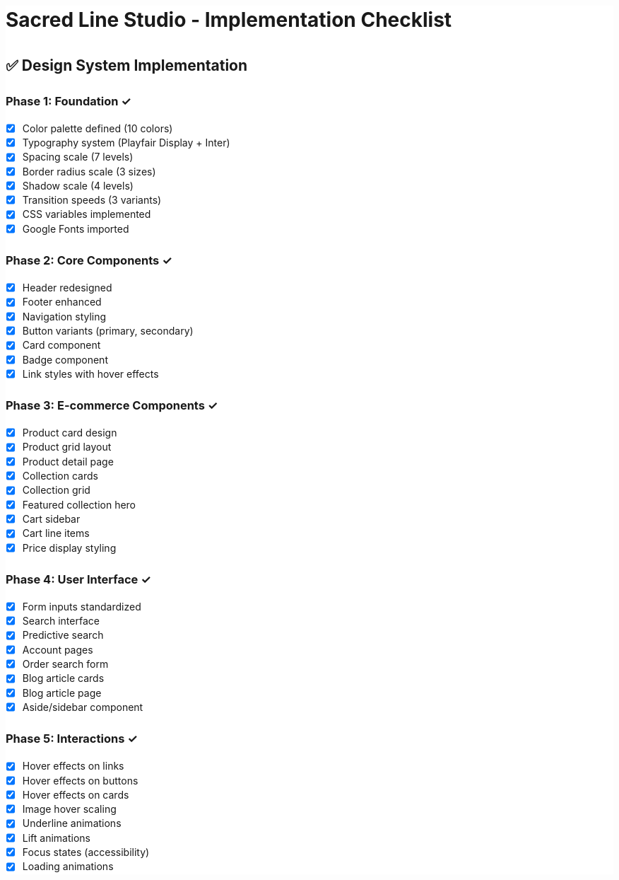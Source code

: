 # Sacred Line Studio - Implementation Checklist

## ✅ Design System Implementation

### Phase 1: Foundation ✓
- [x] Color palette defined (10 colors)
- [x] Typography system (Playfair Display + Inter)
- [x] Spacing scale (7 levels)
- [x] Border radius scale (3 sizes)
- [x] Shadow scale (4 levels)
- [x] Transition speeds (3 variants)
- [x] CSS variables implemented
- [x] Google Fonts imported

### Phase 2: Core Components ✓
- [x] Header redesigned
- [x] Footer enhanced
- [x] Navigation styling
- [x] Button variants (primary, secondary)
- [x] Card component
- [x] Badge component
- [x] Link styles with hover effects

### Phase 3: E-commerce Components ✓
- [x] Product card design
- [x] Product grid layout
- [x] Product detail page
- [x] Collection cards
- [x] Collection grid
- [x] Featured collection hero
- [x] Cart sidebar
- [x] Cart line items
- [x] Price display styling

### Phase 4: User Interface ✓
- [x] Form inputs standardized
- [x] Search interface
- [x] Predictive search
- [x] Account pages
- [x] Order search form
- [x] Blog article cards
- [x] Blog article page
- [x] Aside/sidebar component

### Phase 5: Interactions ✓
- [x] Hover effects on links
- [x] Hover effects on buttons
- [x] Hover effects on cards
- [x] Image hover scaling
- [x] Underline animations
- [x] Lift animations
- [x] Focus states (accessibility)
- [x] Loading animations
